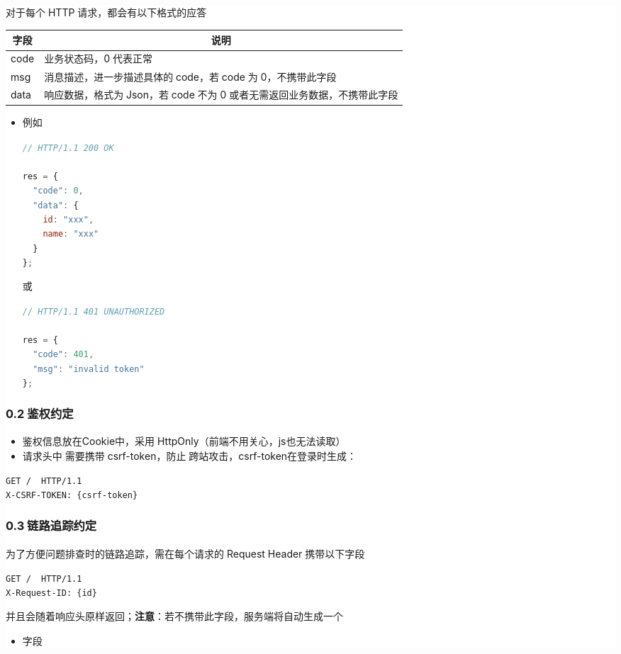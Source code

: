 对于每个 HTTP 请求，都会有以下格式的应答

| 字段   | 说明                                       |
|------|------------------------------------------|
| code | 业务状态码，0 代表正常|
| msg  | 消息描述，进一步描述具体的 code，若 code 为 0，不携带此字段     |
| data | 响应数据，格式为 Json，若 code 不为 0 或者无需返回业务数据，不携带此字段 |

- 例如

  ```js
  // HTTP/1.1 200 OK
  
  res = {
    "code": 0,
    "data": {
      id: "xxx",
      name: "xxx"
    }
  };
  ```

  或

  ```js
  // HTTP/1.1 401 UNAUTHORIZED
  
  res = {
    "code": 401,
    "msg": "invalid token"
  };
  ```

### 0.2 鉴权约定

- 鉴权信息放在Cookie中，采用 HttpOnly（前端不用关心，js也无法读取）
- 请求头中 需要携带 csrf-token，防止 跨站攻击，csrf-token在登录时生成：

```http
GET /  HTTP/1.1
X-CSRF-TOKEN: {csrf-token}
```

### 0.3 链路追踪约定

为了方便问题排查时的链路追踪，需在每个请求的 Request Header 携带以下字段

```http
GET /  HTTP/1.1
X-Request-ID: {id}
```

并且会随着响应头原样返回；**注意**：若不携带此字段，服务端将自动生成一个

- 字段
